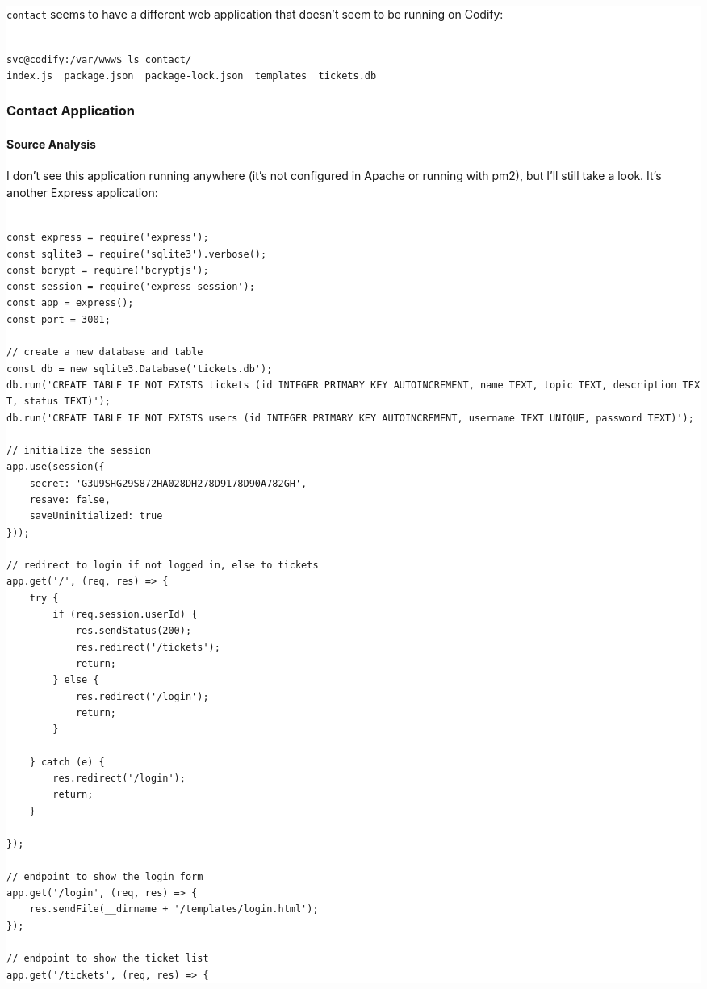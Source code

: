`contact` seems to have a different web application that doesn’t seem to be running on Codify:

```

svc@codify:/var/www$ ls contact/
index.js  package.json  package-lock.json  templates  tickets.db

```

### Contact Application

#### Source Analysis

I don’t see this application running anywhere (it’s not configured in Apache or running with pm2), but I’ll still take a look. It’s another Express application:

```

const express = require('express');
const sqlite3 = require('sqlite3').verbose();
const bcrypt = require('bcryptjs');
const session = require('express-session');
const app = express();
const port = 3001;

// create a new database and table
const db = new sqlite3.Database('tickets.db');
db.run('CREATE TABLE IF NOT EXISTS tickets (id INTEGER PRIMARY KEY AUTOINCREMENT, name TEXT, topic TEXT, description TEXT, status TEXT)');
db.run('CREATE TABLE IF NOT EXISTS users (id INTEGER PRIMARY KEY AUTOINCREMENT, username TEXT UNIQUE, password TEXT)');

// initialize the session
app.use(session({
    secret: 'G3U9SHG29S872HA028DH278D9178D90A782GH',
    resave: false,
    saveUninitialized: true
}));

// redirect to login if not logged in, else to tickets
app.get('/', (req, res) => {
    try {
        if (req.session.userId) {
            res.sendStatus(200);
            res.redirect('/tickets');
            return;
        } else {
            res.redirect('/login');
            return;
        }

    } catch (e) {
        res.redirect('/login');
        return;
    }

});

// endpoint to show the login form
app.get('/login', (req, res) => {
    res.sendFile(__dirname + '/templates/login.html');
});

// endpoint to show the ticket list
app.get('/tickets', (req, res) => {
```